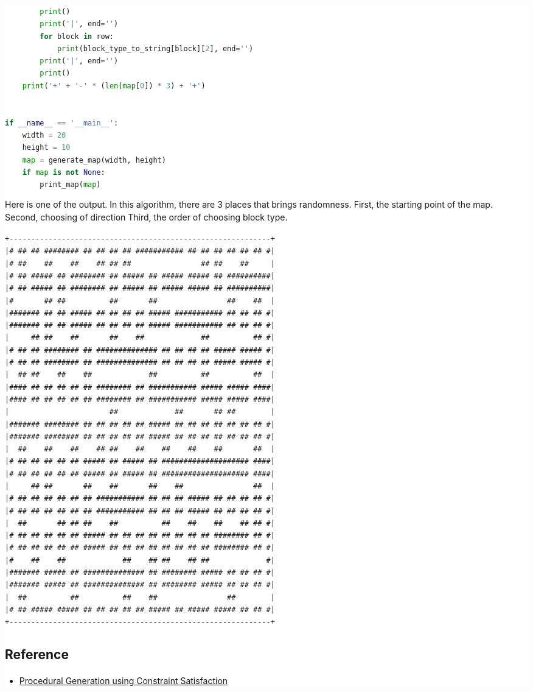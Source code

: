 ````py
        print()
        print('|', end='')
        for block in row:
            print(block_type_to_string[block][2], end='')
        print('|', end='')
        print()
    print('+' + '-' * (len(map[0]) * 3) + '+')


if __name__ == '__main__':
    width = 20
    height = 10
    map = generate_map(width, height)
    if map is not None:
        print_map(map)
````

Here is one of the output. In this algorithm, there are 3 places that brings randomness. First, the starting point of the map. Second, choosing of direction Third, the order of choosing block type.

```txt
+------------------------------------------------------------+
|# ## ## ######## ## ## ## ## ########### ## ## ## ## ## ## #|
|# ##    ##    ##    ## ## ##                ## ##    ##     |
|# ## ##### ## ######## ## ##### ## ##### ##### ## ##########|
|# ## ##### ## ######## ## ##### ## ##### ##### ## ##########|
|#       ## ##          ##       ##                ##    ##  |
|####### ## ## ##### ## ## ## ## ##### ########### ## ## ## #|
|####### ## ## ##### ## ## ## ## ##### ########### ## ## ## #|
|     ## ##    ##       ##    ##             ##          ## #|
|# ## ## ######## ## ############## ## ## ## ## ##### ##### #|
|# ## ## ######## ## ############## ## ## ## ## ##### ##### #|
|  ## ##    ##    ##             ##          ##          ##  |
|#### ## ## ## ## ## ######## ## ########### ##### ##### ####|
|#### ## ## ## ## ## ######## ## ########### ##### ##### ####|
|                       ##             ##       ## ##        |
|####### ######## ## ## ## ## ## ##### ## ## ## ## ## ## ## #|
|####### ######## ## ## ## ## ## ##### ## ## ## ## ## ## ## #|
|  ##    ##    ##    ## ##    ##    ##    ##    ##       ##  |
|# ## ## ## ## ## ##### ## ##### ## #################### ####|
|# ## ## ## ## ## ##### ## ##### ## #################### ####|
|     ## ##       ##    ##       ##    ##                ##  |
|# ## ## ## ## ## ## ########### ## ## ## ##### ## ## ## ## #|
|# ## ## ## ## ## ## ########### ## ## ## ##### ## ## ## ## #|
|  ##       ## ## ##    ##          ##    ##    ##    ## ## #|
|# ## ## ## ## ## ##### ## ## ## ## ## ## ## ## ######## ## #|
|# ## ## ## ## ## ##### ## ## ## ## ## ## ## ## ######## ## #|
|#    ##    ##             ##    ## ##    ## ##             #|
|####### ##### ## ############## ## ######## ##### ## ## ## #|
|####### ##### ## ############## ## ######## ##### ## ## ## #|
|  ##          ##          ##    ##                ##        |
|# ## ##### ##### ## ## ## ## ## ##### ## ##### ##### ## ## #|
+------------------------------------------------------------+
```

## Reference

- [Procedural Generation using Constraint Satisfaction](https://www.youtube.com/watch?v=gKNJKce1p8M&list=WL&index=8)
